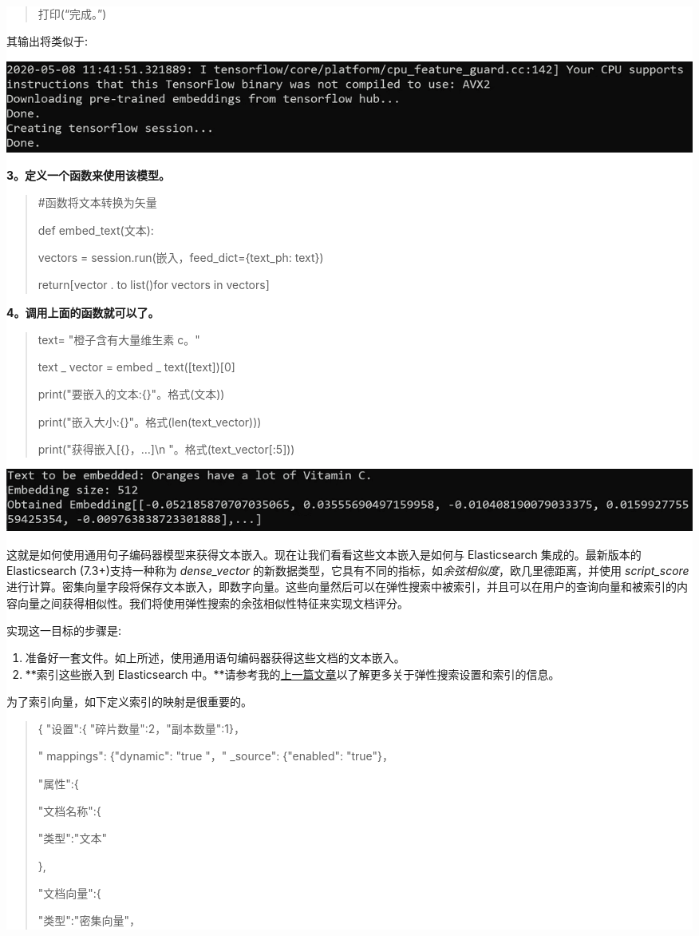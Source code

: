 > 
> 打印(“完成。”)

其输出将类似于:

![](img/d937dd4c398de3bc680e2183caebbe66.png)

**3。定义一个函数来使用该模型。**

> #函数将文本转换为矢量
> 
> def embed_text(文本):
> 
> vectors = session.run(嵌入，feed_dict={text_ph: text})
> 
> return[vector . to list()for vectors in vectors]

**4。调用上面的函数就可以了。**

> text= "橙子含有大量维生素 c。"
> 
> text _ vector = embed _ text([text])[0]
> 
> print("要嵌入的文本:{}"。格式(文本))
> 
> print("嵌入大小:{}"。格式(len(text_vector)))
> 
> print("获得嵌入[{}，…]\n "。格式(text_vector[:5]))

![](img/6ffc64322f290aea8c959f5063b3e2bc.png)

这就是如何使用通用句子编码器模型来获得文本嵌入。现在让我们看看这些文本嵌入是如何与 Elasticsearch 集成的。最新版本的 Elasticsearch (7.3+)支持一种称为 *dense_vector* 的新数据类型，它具有不同的指标，如*余弦相似度*，欧几里德距离，并使用 *script_score* 进行计算。密集向量字段将保存文本嵌入，即数字向量。这些向量然后可以在弹性搜索中被索引，并且可以在用户的查询向量和被索引的内容向量之间获得相似性。我们将使用弹性搜索的余弦相似性特征来实现文档评分。

实现这一目标的步骤是:

1.  准备好一套文件。如上所述，使用通用语句编码器获得这些文档的文本嵌入。
2.  **索引这些嵌入到 Elasticsearch 中。**请参考我的[上一篇文章](/version-1/elasticsearch-store-search-and-analyse-large-volumes-of-data-quickly-and-in-real-time-234da6aeae5a)以了解更多关于弹性搜索设置和索引的信息。

为了索引向量，如下定义索引的映射是很重要的。

> { "设置":{ "碎片数量":2，"副本数量":1}，
> 
> " mappings": {"dynamic": "true "，" _source": {"enabled": "true"}，
> 
> "属性":{
> 
> "文档名称":{
> 
> "类型":"文本"
> 
> },
> 
> "文档向量":{
> 
> "类型":"密集向量"，
